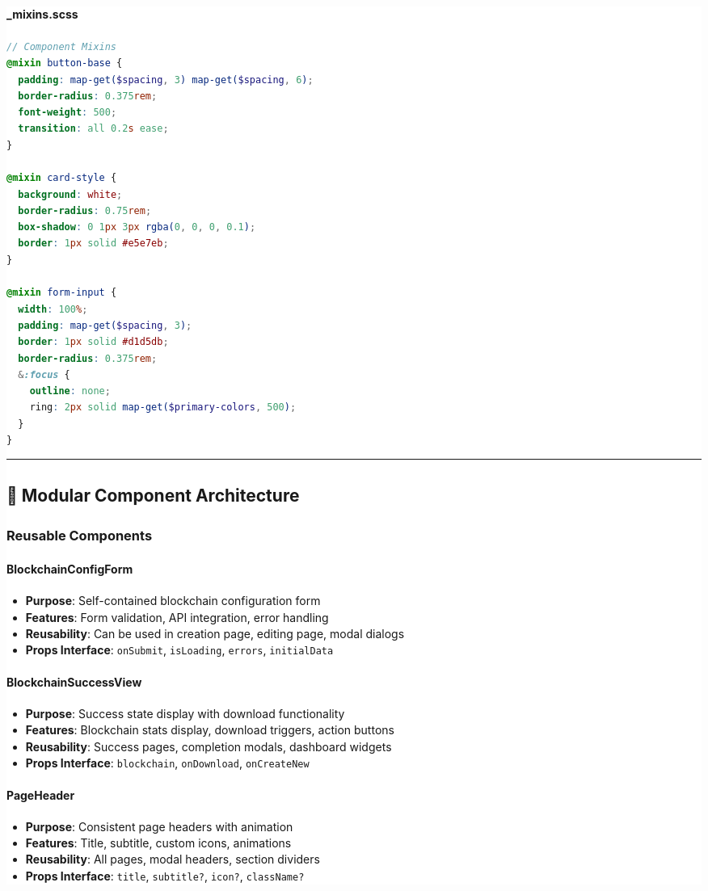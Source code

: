 #### **_mixins.scss**
```scss
// Component Mixins
@mixin button-base {
  padding: map-get($spacing, 3) map-get($spacing, 6);
  border-radius: 0.375rem;
  font-weight: 500;
  transition: all 0.2s ease;
}

@mixin card-style {
  background: white;
  border-radius: 0.75rem;
  box-shadow: 0 1px 3px rgba(0, 0, 0, 0.1);
  border: 1px solid #e5e7eb;
}

@mixin form-input {
  width: 100%;
  padding: map-get($spacing, 3);
  border: 1px solid #d1d5db;
  border-radius: 0.375rem;
  &:focus {
    outline: none;
    ring: 2px solid map-get($primary-colors, 500);
  }
}
```

---

## 🔧 Modular Component Architecture

### **Reusable Components**

#### **BlockchainConfigForm**
- **Purpose**: Self-contained blockchain configuration form
- **Features**: Form validation, API integration, error handling
- **Reusability**: Can be used in creation page, editing page, modal dialogs
- **Props Interface**: `onSubmit`, `isLoading`, `errors`, `initialData`

#### **BlockchainSuccessView**
- **Purpose**: Success state display with download functionality
- **Features**: Blockchain stats display, download triggers, action buttons
- **Reusability**: Success pages, completion modals, dashboard widgets
- **Props Interface**: `blockchain`, `onDownload`, `onCreateNew`

#### **PageHeader**
- **Purpose**: Consistent page headers with animation
- **Features**: Title, subtitle, custom icons, animations
- **Reusability**: All pages, modal headers, section dividers
- **Props Interface**: `title`, `subtitle?`, `icon?`, `className?`
